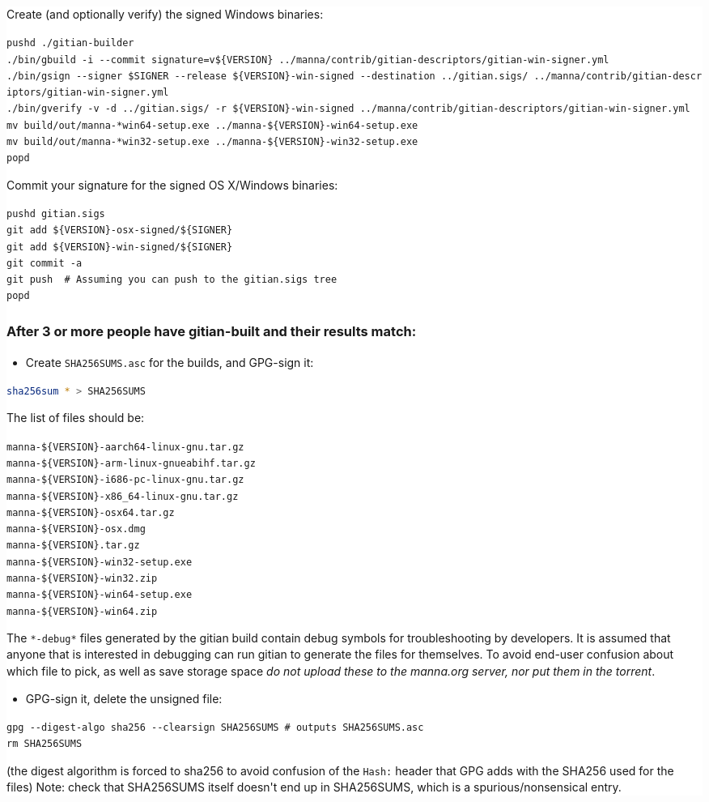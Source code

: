 Create (and optionally verify) the signed Windows binaries:

    pushd ./gitian-builder
    ./bin/gbuild -i --commit signature=v${VERSION} ../manna/contrib/gitian-descriptors/gitian-win-signer.yml
    ./bin/gsign --signer $SIGNER --release ${VERSION}-win-signed --destination ../gitian.sigs/ ../manna/contrib/gitian-descriptors/gitian-win-signer.yml
    ./bin/gverify -v -d ../gitian.sigs/ -r ${VERSION}-win-signed ../manna/contrib/gitian-descriptors/gitian-win-signer.yml
    mv build/out/manna-*win64-setup.exe ../manna-${VERSION}-win64-setup.exe
    mv build/out/manna-*win32-setup.exe ../manna-${VERSION}-win32-setup.exe
    popd

Commit your signature for the signed OS X/Windows binaries:

    pushd gitian.sigs
    git add ${VERSION}-osx-signed/${SIGNER}
    git add ${VERSION}-win-signed/${SIGNER}
    git commit -a
    git push  # Assuming you can push to the gitian.sigs tree
    popd

### After 3 or more people have gitian-built and their results match:

- Create `SHA256SUMS.asc` for the builds, and GPG-sign it:

```bash
sha256sum * > SHA256SUMS
```

The list of files should be:
```
manna-${VERSION}-aarch64-linux-gnu.tar.gz
manna-${VERSION}-arm-linux-gnueabihf.tar.gz
manna-${VERSION}-i686-pc-linux-gnu.tar.gz
manna-${VERSION}-x86_64-linux-gnu.tar.gz
manna-${VERSION}-osx64.tar.gz
manna-${VERSION}-osx.dmg
manna-${VERSION}.tar.gz
manna-${VERSION}-win32-setup.exe
manna-${VERSION}-win32.zip
manna-${VERSION}-win64-setup.exe
manna-${VERSION}-win64.zip
```
The `*-debug*` files generated by the gitian build contain debug symbols
for troubleshooting by developers. It is assumed that anyone that is interested
in debugging can run gitian to generate the files for themselves. To avoid
end-user confusion about which file to pick, as well as save storage
space *do not upload these to the manna.org server, nor put them in the torrent*.

- GPG-sign it, delete the unsigned file:
```
gpg --digest-algo sha256 --clearsign SHA256SUMS # outputs SHA256SUMS.asc
rm SHA256SUMS
```
(the digest algorithm is forced to sha256 to avoid confusion of the `Hash:` header that GPG adds with the SHA256 used for the files)
Note: check that SHA256SUMS itself doesn't end up in SHA256SUMS, which is a spurious/nonsensical entry.
